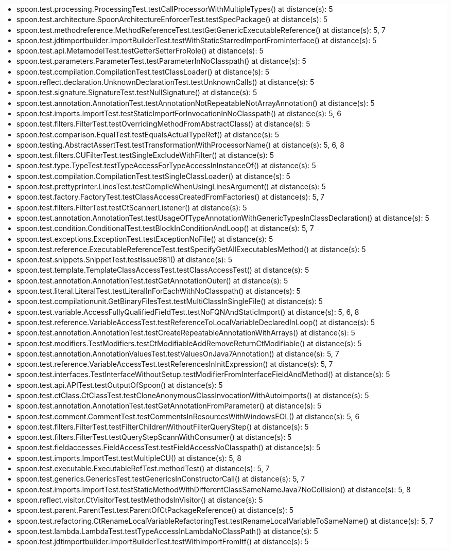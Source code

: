 * spoon.test.processing.ProcessingTest.testCallProcessorWithMultipleTypes() at distance(s): 5
* spoon.test.architecture.SpoonArchitectureEnforcerTest.testSpecPackage() at distance(s): 5
* spoon.test.methodreference.MethodReferenceTest.testGetGenericExecutableReference() at distance(s): 5, 7
* spoon.test.jdtimportbuilder.ImportBuilderTest.testWithStaticStarredImportFromInterface() at distance(s): 5
* spoon.test.api.MetamodelTest.testGetterSetterFroRole() at distance(s): 5
* spoon.test.parameters.ParameterTest.testParameterInNoClasspath() at distance(s): 5
* spoon.test.compilation.CompilationTest.testClassLoader() at distance(s): 5
* spoon.reflect.declaration.UnknownDeclarationTest.testUnknownCalls() at distance(s): 5
* spoon.test.signature.SignatureTest.testNullSignature() at distance(s): 5
* spoon.test.annotation.AnnotationTest.testAnnotationNotRepeatableNotArrayAnnotation() at distance(s): 5
* spoon.test.imports.ImportTest.testStaticImportForInvocationInNoClasspath() at distance(s): 5, 6
* spoon.test.filters.FilterTest.testOverridingMethodFromAbstractClass() at distance(s): 5
* spoon.test.comparison.EqualTest.testEqualsActualTypeRef() at distance(s): 5
* spoon.testing.AbstractAssertTest.testTransformationWithProcessorName() at distance(s): 5, 6, 8
* spoon.test.filters.CUFilterTest.testSingleExcludeWithFilter() at distance(s): 5
* spoon.test.type.TypeTest.testTypeAccessForTypeAccessInInstanceOf() at distance(s): 5
* spoon.test.compilation.CompilationTest.testSingleClassLoader() at distance(s): 5
* spoon.test.prettyprinter.LinesTest.testCompileWhenUsingLinesArgument() at distance(s): 5
* spoon.test.factory.FactoryTest.testClassAccessCreatedFromFactories() at distance(s): 5, 7
* spoon.test.filters.FilterTest.testCtScannerListener() at distance(s): 5
* spoon.test.annotation.AnnotationTest.testUsageOfTypeAnnotationWithGenericTypesInClassDeclaration() at distance(s): 5
* spoon.test.condition.ConditionalTest.testBlockInConditionAndLoop() at distance(s): 5, 7
* spoon.test.exceptions.ExceptionTest.testExceptionNoFile() at distance(s): 5
* spoon.test.reference.ExecutableReferenceTest.testSpecifyGetAllExecutablesMethod() at distance(s): 5
* spoon.test.snippets.SnippetTest.testIssue981() at distance(s): 5
* spoon.test.template.TemplateClassAccessTest.testClassAccessTest() at distance(s): 5
* spoon.test.annotation.AnnotationTest.testGetAnnotationOuter() at distance(s): 5
* spoon.test.literal.LiteralTest.testLiteralInForEachWithNoClasspath() at distance(s): 5
* spoon.test.compilationunit.GetBinaryFilesTest.testMultiClassInSingleFile() at distance(s): 5
* spoon.test.variable.AccessFullyQualifiedFieldTest.testNoFQNAndStaticImport() at distance(s): 5, 6, 8
* spoon.test.reference.VariableAccessTest.testReferenceToLocalVariableDeclaredInLoop() at distance(s): 5
* spoon.test.annotation.AnnotationTest.testCreateRepeatableAnnotationWithArrays() at distance(s): 5
* spoon.test.modifiers.TestModifiers.testCtModifiableAddRemoveReturnCtModifiable() at distance(s): 5
* spoon.test.annotation.AnnotationValuesTest.testValuesOnJava7Annotation() at distance(s): 5, 7
* spoon.test.reference.VariableAccessTest.testReferencesInInitExpression() at distance(s): 5, 7
* spoon.test.interfaces.TestInterfaceWithoutSetup.testModifierFromInterfaceFieldAndMethod() at distance(s): 5
* spoon.test.api.APITest.testOutputOfSpoon() at distance(s): 5
* spoon.test.ctClass.CtClassTest.testCloneAnonymousClassInvocationWithAutoimports() at distance(s): 5
* spoon.test.annotation.AnnotationTest.testGetAnnotationFromParameter() at distance(s): 5
* spoon.test.comment.CommentTest.testCommentsInResourcesWithWindowsEOL() at distance(s): 5, 6
* spoon.test.filters.FilterTest.testFilterChildrenWithoutFilterQueryStep() at distance(s): 5
* spoon.test.filters.FilterTest.testQueryStepScannWithConsumer() at distance(s): 5
* spoon.test.fieldaccesses.FieldAccessTest.testFieldAccessNoClasspath() at distance(s): 5
* spoon.test.imports.ImportTest.testMultipleCU() at distance(s): 5, 8
* spoon.test.executable.ExecutableRefTest.methodTest() at distance(s): 5, 7
* spoon.test.generics.GenericsTest.testGenericsInConstructorCall() at distance(s): 5, 7
* spoon.test.imports.ImportTest.testStaticMethodWithDifferentClassSameNameJava7NoCollision() at distance(s): 5, 8
* spoon.reflect.visitor.CtVisitorTest.testMethodsInVisitor() at distance(s): 5
* spoon.test.parent.ParentTest.testParentOfCtPackageReference() at distance(s): 5
* spoon.test.refactoring.CtRenameLocalVariableRefactoringTest.testRenameLocalVariableToSameName() at distance(s): 5, 7
* spoon.test.lambda.LambdaTest.testTypeAccessInLambdaNoClassPath() at distance(s): 5
* spoon.test.jdtimportbuilder.ImportBuilderTest.testWithImportFromItf() at distance(s): 5